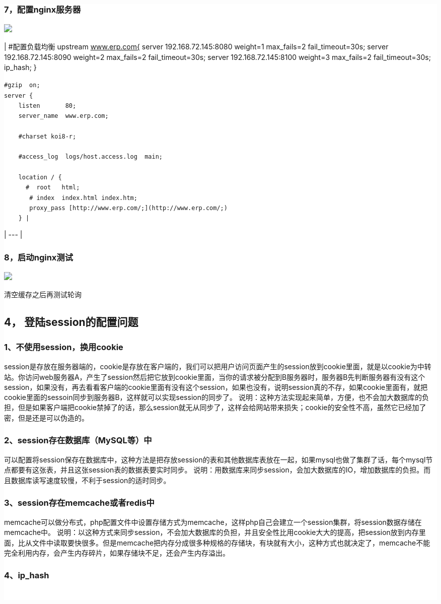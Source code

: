 
### 7，配置nginx服务器
![](images/1689155550743-0572eca5-d4e4-4b52-9006-234206138525.png)

| #配置负载均衡
    upstream www.erp.com{
       server 192.168.72.145:8080 weight=1 max_fails=2 fail_timeout=30s;
       server 192.168.72.145:8090 weight=2 max_fails=2 fail_timeout=30s;
       server 192.168.72.145:8100 weight=3 max_fails=2 fail_timeout=30s;
       ip_hash;
    }

    #gzip  on;
    server {
        listen       80;
        server_name  www.erp.com;

        #charset koi8-r;

        #access_log  logs/host.access.log  main;

        location / {
          #  root   html;
           # index  index.html index.htm;
           proxy_pass [http://www.erp.com/;](http://www.erp.com/;)
        } |
| --- |



### 8，启动nginx测试
![](images/1689155551084-150d0f0d-c9e9-438a-8170-432361292ae0.png)

清空缓存之后再测试轮询

## 4， 登陆session的配置问题
### 1、不使用session，换用cookie
session是存放在服务器端的，cookie是存放在客户端的，我们可以把用户访问页面产生的session放到cookie里面，就是以cookie为中转站。你访问web服务器A，产生了session然后把它放到cookie里面，当你的请求被分配到B服务器时，服务器B先判断服务器有没有这个session，如果没有，再去看看客户端的cookie里面有没有这个session，如果也没有，说明session真的不存，如果cookie里面有，就把cookie里面的sessoin同步到服务器B，这样就可以实现session的同步了。
说明：这种方法实现起来简单，方便，也不会加大数据库的负担，但是如果客户端把cookie禁掉了的话，那么session就无从同步了，这样会给网站带来损失；cookie的安全性不高，虽然它已经加了密，但是还是可以伪造的。
### 2、session存在数据库（MySQL等）中
可以配置将session保存在数据库中，这种方法是把存放session的表和其他数据库表放在一起，如果mysql也做了集群了话，每个mysql节点都要有这张表，并且这张session表的数据表要实时同步。
说明：用数据库来同步session，会加大数据库的IO，增加数据库的负担。而且数据库读写速度较慢，不利于session的适时同步。
### 3、session存在memcache或者redis中
memcache可以做分布式，php配置文件中设置存储方式为memcache，这样php自己会建立一个session集群，将session数据存储在memcache中。
说明：以这种方式来同步session，不会加大数据库的负担，并且安全性比用cookie大大的提高，把session放到内存里面，比从文件中读取要快很多。但是memcache把内存分成很多种规格的存储块，有块就有大小，这种方式也就决定了，memcache不能完全利用内存，会产生内存碎片，如果存储块不足，还会产生内存溢出。
### 4、ip_hash
 